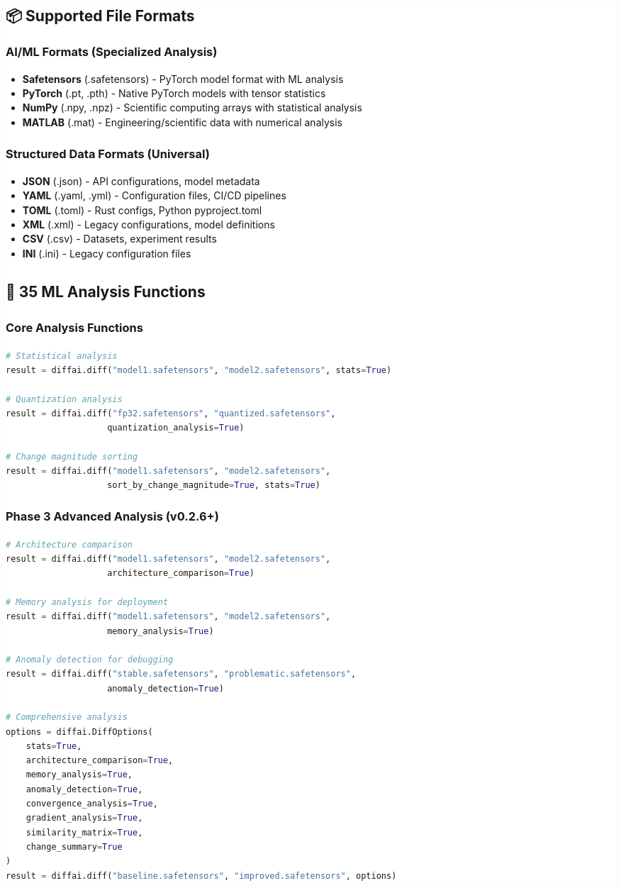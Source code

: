 ## 📦 Supported File Formats

### AI/ML Formats (Specialized Analysis)
- **Safetensors** (.safetensors) - PyTorch model format with ML analysis
- **PyTorch** (.pt, .pth) - Native PyTorch models with tensor statistics
- **NumPy** (.npy, .npz) - Scientific computing arrays with statistical analysis
- **MATLAB** (.mat) - Engineering/scientific data with numerical analysis

### Structured Data Formats (Universal)
- **JSON** (.json) - API configurations, model metadata
- **YAML** (.yaml, .yml) - Configuration files, CI/CD pipelines
- **TOML** (.toml) - Rust configs, Python pyproject.toml
- **XML** (.xml) - Legacy configurations, model definitions
- **CSV** (.csv) - Datasets, experiment results
- **INI** (.ini) - Legacy configuration files

## 🔬 35 ML Analysis Functions

### Core Analysis Functions
```python
# Statistical analysis
result = diffai.diff("model1.safetensors", "model2.safetensors", stats=True)

# Quantization analysis
result = diffai.diff("fp32.safetensors", "quantized.safetensors", 
                    quantization_analysis=True)

# Change magnitude sorting
result = diffai.diff("model1.safetensors", "model2.safetensors", 
                    sort_by_change_magnitude=True, stats=True)
```

### Phase 3 Advanced Analysis (v0.2.6+)
```python
# Architecture comparison
result = diffai.diff("model1.safetensors", "model2.safetensors", 
                    architecture_comparison=True)

# Memory analysis for deployment
result = diffai.diff("model1.safetensors", "model2.safetensors", 
                    memory_analysis=True)

# Anomaly detection for debugging
result = diffai.diff("stable.safetensors", "problematic.safetensors", 
                    anomaly_detection=True)

# Comprehensive analysis
options = diffai.DiffOptions(
    stats=True,
    architecture_comparison=True,
    memory_analysis=True,
    anomaly_detection=True,
    convergence_analysis=True,
    gradient_analysis=True,
    similarity_matrix=True,
    change_summary=True
)
result = diffai.diff("baseline.safetensors", "improved.safetensors", options)
```
